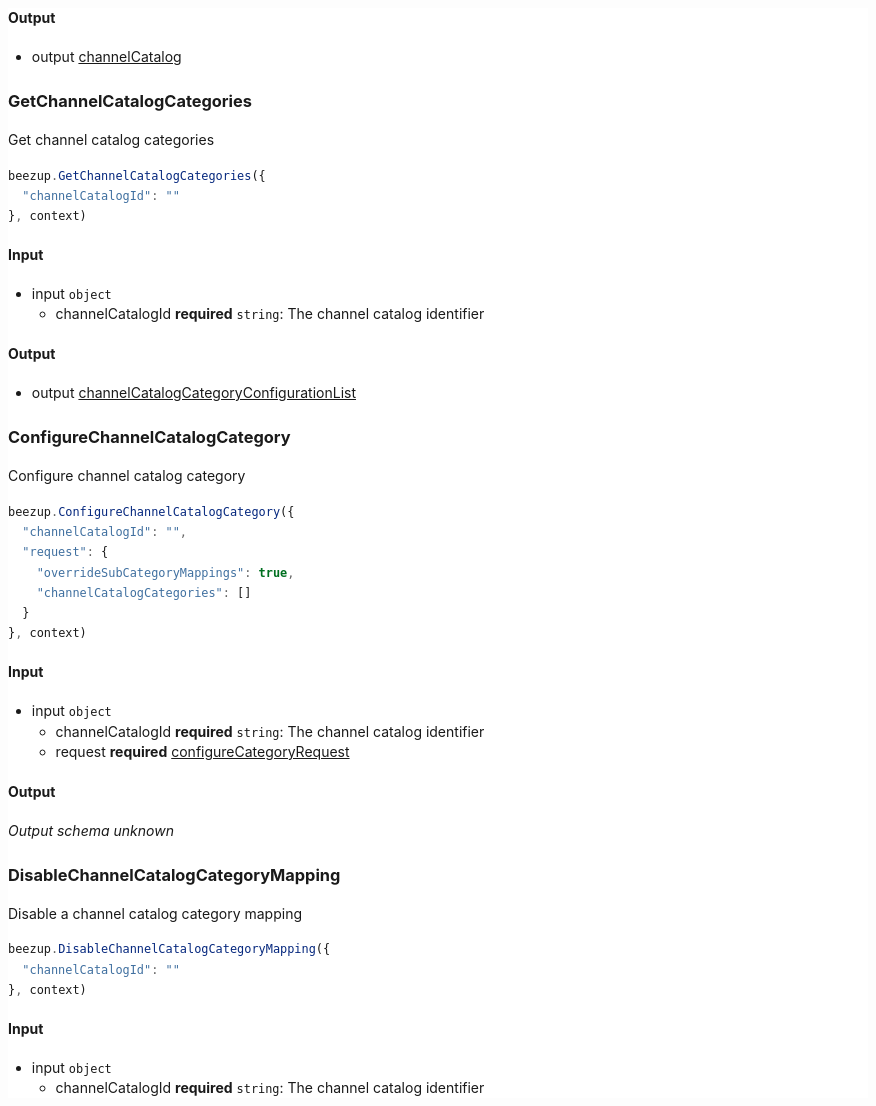 #### Output
* output [channelCatalog](#channelcatalog)

### GetChannelCatalogCategories
Get channel catalog categories


```js
beezup.GetChannelCatalogCategories({
  "channelCatalogId": ""
}, context)
```

#### Input
* input `object`
  * channelCatalogId **required** `string`: The channel catalog identifier

#### Output
* output [channelCatalogCategoryConfigurationList](#channelcatalogcategoryconfigurationlist)

### ConfigureChannelCatalogCategory
Configure channel catalog category


```js
beezup.ConfigureChannelCatalogCategory({
  "channelCatalogId": "",
  "request": {
    "overrideSubCategoryMappings": true,
    "channelCatalogCategories": []
  }
}, context)
```

#### Input
* input `object`
  * channelCatalogId **required** `string`: The channel catalog identifier
  * request **required** [configureCategoryRequest](#configurecategoryrequest)

#### Output
*Output schema unknown*

### DisableChannelCatalogCategoryMapping
Disable a channel catalog category mapping


```js
beezup.DisableChannelCatalogCategoryMapping({
  "channelCatalogId": ""
}, context)
```

#### Input
* input `object`
  * channelCatalogId **required** `string`: The channel catalog identifier
